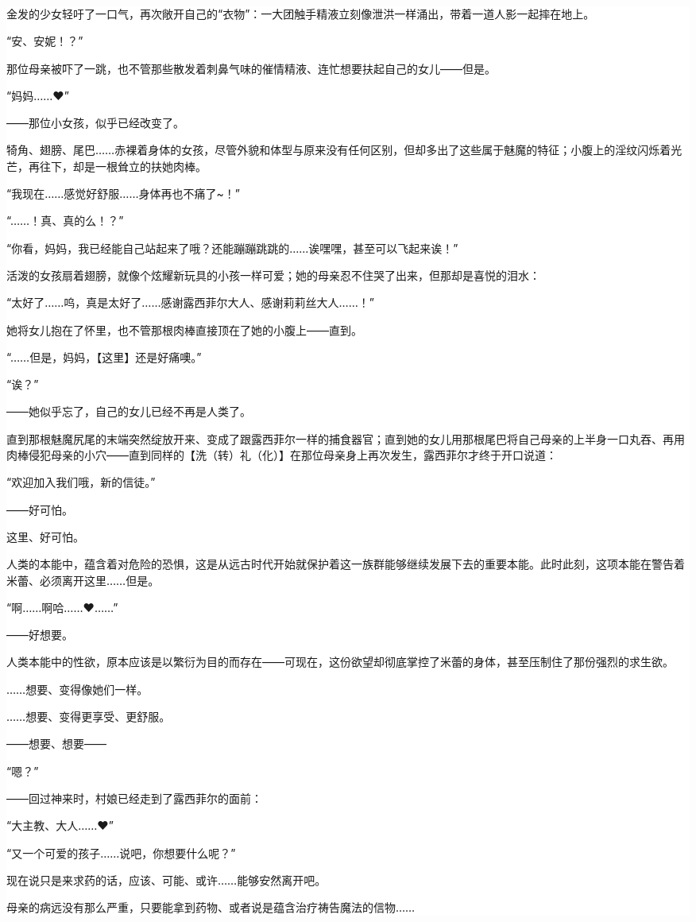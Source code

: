金发的少女轻吁了一口气，再次敞开自己的“衣物”：一大团触手精液立刻像泄洪一样涌出，带着一道人影一起摔在地上。

“安、安妮！？”

那位母亲被吓了一跳，也不管那些散发着刺鼻气味的催情精液、连忙想要扶起自己的女儿——但是。

“妈妈……❤”

——那位小女孩，似乎已经改变了。

犄角、翅膀、尾巴……赤裸着身体的女孩，尽管外貌和体型与原来没有任何区别，但却多出了这些属于魅魔的特征；小腹上的淫纹闪烁着光芒，再往下，却是一根耸立的扶她肉棒。

“我现在……感觉好舒服……身体再也不痛了~！”

“……！真、真的么！？”

“你看，妈妈，我已经能自己站起来了哦？还能蹦蹦跳跳的……诶嘿嘿，甚至可以飞起来诶！”

活泼的女孩扇着翅膀，就像个炫耀新玩具的小孩一样可爱；她的母亲忍不住哭了出来，但那却是喜悦的泪水：

“太好了……呜，真是太好了……感谢露西菲尔大人、感谢莉莉丝大人……！”

她将女儿抱在了怀里，也不管那根肉棒直接顶在了她的小腹上——直到。

“……但是，妈妈，【这里】还是好痛噢。”

“诶？”

——她似乎忘了，自己的女儿已经不再是人类了。

直到那根魅魔尻尾的末端突然绽放开来、变成了跟露西菲尔一样的捕食器官；直到她的女儿用那根尾巴将自己母亲的上半身一口丸吞、再用肉棒侵犯母亲的小穴——直到同样的【洗（转）礼（化）】在那位母亲身上再次发生，露西菲尔才终于开口说道：

“欢迎加入我们哦，新的信徒。”

——好可怕。

这里、好可怕。

人类的本能中，蕴含着对危险的恐惧，这是从远古时代开始就保护着这一族群能够继续发展下去的重要本能。此时此刻，这项本能在警告着米蕾、必须离开这里……但是。

“啊……啊哈……❤……”

——好想要。

人类本能中的性欲，原本应该是以繁衍为目的而存在——可现在，这份欲望却彻底掌控了米蕾的身体，甚至压制住了那份强烈的求生欲。

……想要、变得像她们一样。

……想要、变得更享受、更舒服。

——想要、想要——

“嗯？”

——回过神来时，村娘已经走到了露西菲尔的面前：

“大主教、大人……❤”

“又一个可爱的孩子……说吧，你想要什么呢？”

现在说只是来求药的话，应该、可能、或许……能够安然离开吧。

母亲的病远没有那么严重，只要能拿到药物、或者说是蕴含治疗祷告魔法的信物……
